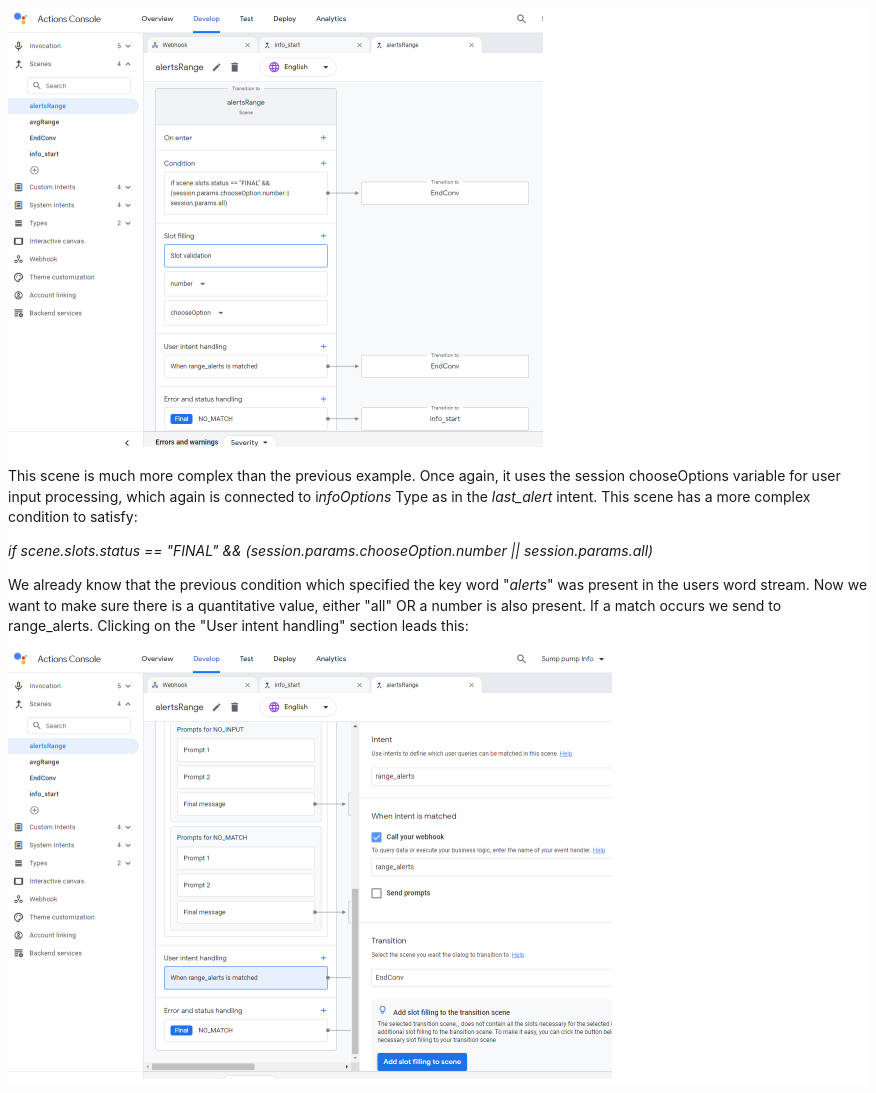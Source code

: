 ![sump\_alertsrange\_scene.png](./media/sump_alertsrange_scene.png)

This scene is much more complex than the previous example. Once again,
it uses the session chooseOptions variable for user input processing,
which again is connected to i*nfoOptions* Type as in the *last\_alert*
intent. This scene has a more complex condition to satisfy:

*if scene.slots.status == "FINAL" && (session.params.chooseOption.number
|| session.params.all)*

We already know that the previous condition which specified the key word
"*alerts*" was present in the users word stream. Now we want to make
sure there is a quantitative value, either "all" OR a number is also
present. If a match occurs we send to range\_alerts. Clicking on the
"User intent handling" section leads this:

![sump\_alerts\_match\_intent.png](./media/sump_alerts_match_intent.png)
